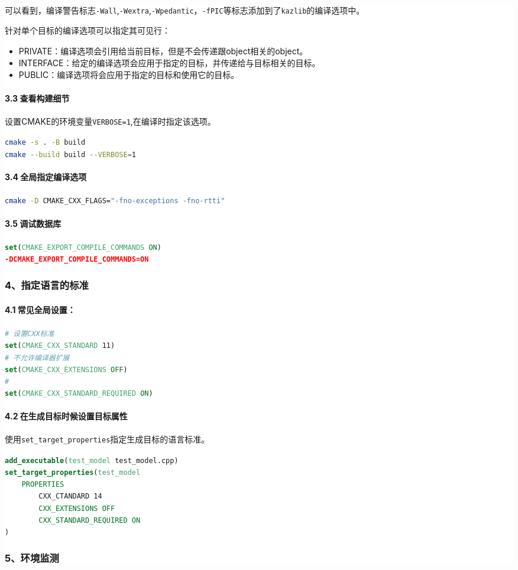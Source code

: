 可以看到，编译警告标志`-Wall`,`-Wextra`,`-Wpedantic`，`-fPIC`等标志添加到了`kazlib`的编译选项中。

针对单个目标的编译选项可以指定其可见行：

- PRIVATE：编译选项会引用给当前目标，但是不会传递跟object相关的object。
- INTERFACE：给定的编译选项会应用于指定的目标，并传递给与目标相关的目标。
- PUBLIC：编译选项将会应用于指定的目标和使用它的目标。

#### 3.3 查看构建细节

设置CMAKE的环境变量`VERBOSE=1`,在编译时指定该选项。

```bash
cmake -s . -B build
cmake --build build --VERBOSE=1
```

#### 3.4 全局指定编译选项

```bash
cmake -D CMAKE_CXX_FLAGS="-fno-exceptions -fno-rtti"
```

#### 3.5 调试数据库

```cmake
set(CMAKE_EXPORT_COMPILE_COMMANDS ON)
-DCMAKE_EXPORT_COMPILE_COMMANDS=ON
```

### 4、指定语言的标准

#### 4.1 常见全局设置：

```cmake
# 设置CXX标准
set(CMAKE_CXX_STANDARD 11)
# 不允许编译器扩展
set(CMAKE_CXX_EXTENSIONS OFF)
# 
set(CMAKE_CXX_STANDARD_REQUIRED ON)
```

#### 4.2 在生成目标时候设置目标属性

使用`set_target_properties`指定生成目标的语言标准。

```cmake
add_executable(test_model test_model.cpp)
set_target_properties(test_model
	PROPERTIES
		CXX_CTANDARD 14
		CXX_EXTENSIONS OFF
		CXX_STANDARD_REQUIRED ON
)
```

### 5、环境监测
